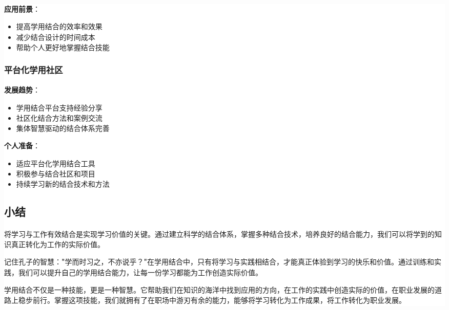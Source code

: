 **应用前景**：
- 提高学用结合的效率和效果
- 减少结合设计的时间成本
- 帮助个人更好地掌握结合技能

### 平台化学用社区

**发展趋势**：
- 学用结合平台支持经验分享
- 社区化结合方法和案例交流
- 集体智慧驱动的结合体系完善

**个人准备**：
- 适应平台化学用结合工具
- 积极参与结合社区和项目
- 持续学习新的结合技术和方法

## 小结

将学习与工作有效结合是实现学习价值的关键。通过建立科学的结合体系，掌握多种结合技术，培养良好的结合能力，我们可以将学到的知识真正转化为工作的实际价值。

记住孔子的智慧："学而时习之，不亦说乎？"在学用结合中，只有将学习与实践相结合，才能真正体验到学习的快乐和价值。通过训练和实践，我们可以提升自己的学用结合能力，让每一份学习都能为工作创造实际价值。

学用结合不仅是一种技能，更是一种智慧。它帮助我们在知识的海洋中找到应用的方向，在工作的实践中创造实际的价值，在职业发展的道路上稳步前行。掌握这项技能，我们就拥有了在职场中游刃有余的能力，能够将学习转化为工作成果，将工作转化为职业发展。